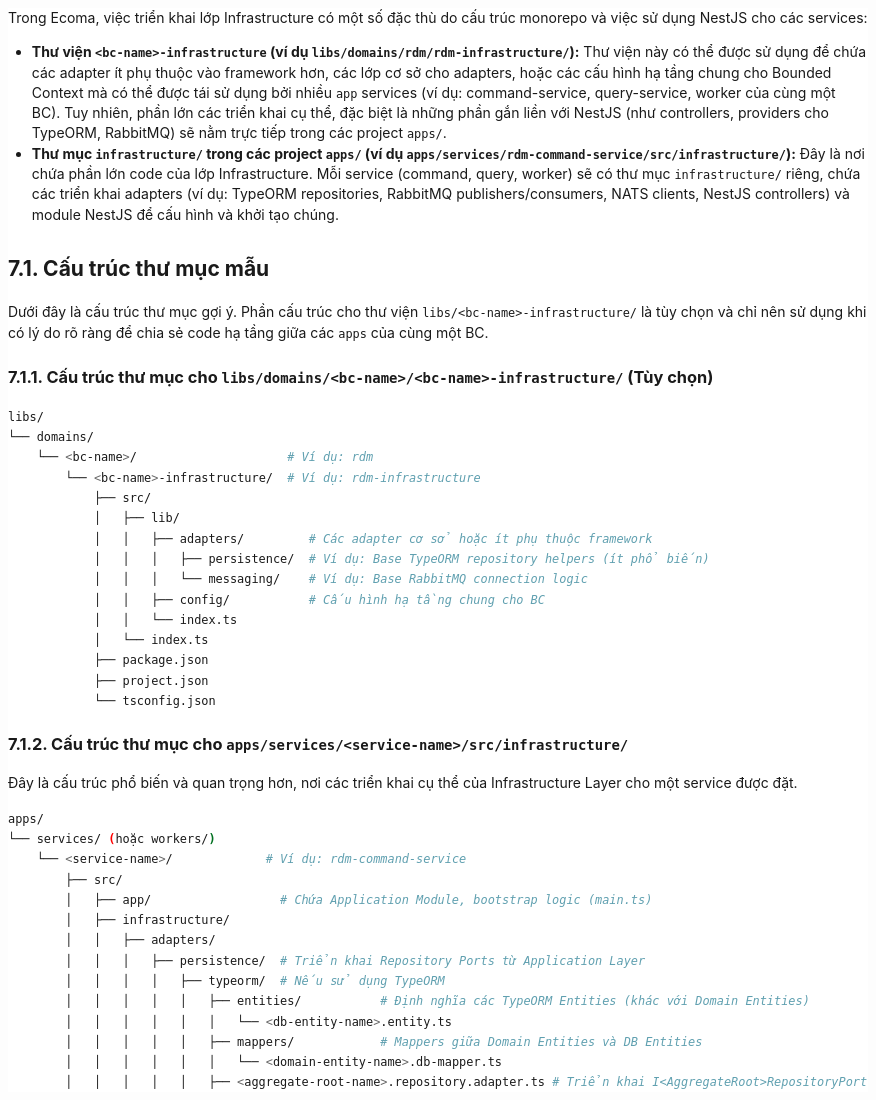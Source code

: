 Trong Ecoma, việc triển khai lớp Infrastructure có một số đặc thù do cấu trúc monorepo và việc sử dụng NestJS cho các services:

- **Thư viện `<bc-name>-infrastructure` (ví dụ `libs/domains/rdm/rdm-infrastructure/`):** Thư viện này có thể được sử dụng để chứa các adapter ít phụ thuộc vào framework hơn, các lớp cơ sở cho adapters, hoặc các cấu hình hạ tầng chung cho Bounded Context mà có thể được tái sử dụng bởi nhiều `app` services (ví dụ: command-service, query-service, worker của cùng một BC). Tuy nhiên, phần lớn các triển khai cụ thể, đặc biệt là những phần gắn liền với NestJS (như controllers, providers cho TypeORM, RabbitMQ) sẽ nằm trực tiếp trong các project `apps/`.
- **Thư mục `infrastructure/` trong các project `apps/` (ví dụ `apps/services/rdm-command-service/src/infrastructure/`):** Đây là nơi chứa phần lớn code của lớp Infrastructure. Mỗi service (command, query, worker) sẽ có thư mục `infrastructure/` riêng, chứa các triển khai adapters (ví dụ: TypeORM repositories, RabbitMQ publishers/consumers, NATS clients, NestJS controllers) và module NestJS để cấu hình và khởi tạo chúng.

## **7.1. Cấu trúc thư mục mẫu**

Dưới đây là cấu trúc thư mục gợi ý. Phần cấu trúc cho thư viện `libs/<bc-name>-infrastructure/` là tùy chọn và chỉ nên sử dụng khi có lý do rõ ràng để chia sẻ code hạ tầng giữa các `apps` của cùng một BC.

### **7.1.1. Cấu trúc thư mục cho `libs/domains/<bc-name>/<bc-name>-infrastructure/` (Tùy chọn)**

```bash
libs/
└── domains/
    └── <bc-name>/                     # Ví dụ: rdm
        └── <bc-name>-infrastructure/  # Ví dụ: rdm-infrastructure
            ├── src/
            │   ├── lib/
            │   │   ├── adapters/         # Các adapter cơ sở hoặc ít phụ thuộc framework
            │   │   │   ├── persistence/  # Ví dụ: Base TypeORM repository helpers (ít phổ biến)
            │   │   │   └── messaging/    # Ví dụ: Base RabbitMQ connection logic
            │   │   ├── config/           # Cấu hình hạ tầng chung cho BC
            │   │   └── index.ts
            │   └── index.ts
            ├── package.json
            ├── project.json
            └── tsconfig.json
```

### **7.1.2. Cấu trúc thư mục cho `apps/services/<service-name>/src/infrastructure/`**

Đây là cấu trúc phổ biến và quan trọng hơn, nơi các triển khai cụ thể của Infrastructure Layer cho một service được đặt.

```bash
apps/
└── services/ (hoặc workers/)
    └── <service-name>/             # Ví dụ: rdm-command-service
        ├── src/
        │   ├── app/                  # Chứa Application Module, bootstrap logic (main.ts)
        │   ├── infrastructure/
        │   │   ├── adapters/
        │   │   │   ├── persistence/  # Triển khai Repository Ports từ Application Layer
        │   │   │   │   ├── typeorm/  # Nếu sử dụng TypeORM
        │   │   │   │   │   ├── entities/           # Định nghĩa các TypeORM Entities (khác với Domain Entities)
        │   │   │   │   │   │   └── <db-entity-name>.entity.ts
        │   │   │   │   │   ├── mappers/            # Mappers giữa Domain Entities và DB Entities
        │   │   │   │   │   │   └── <domain-entity-name>.db-mapper.ts
        │   │   │   │   │   ├── <aggregate-root-name>.repository.adapter.ts # Triển khai I<AggregateRoot>RepositoryPort
```